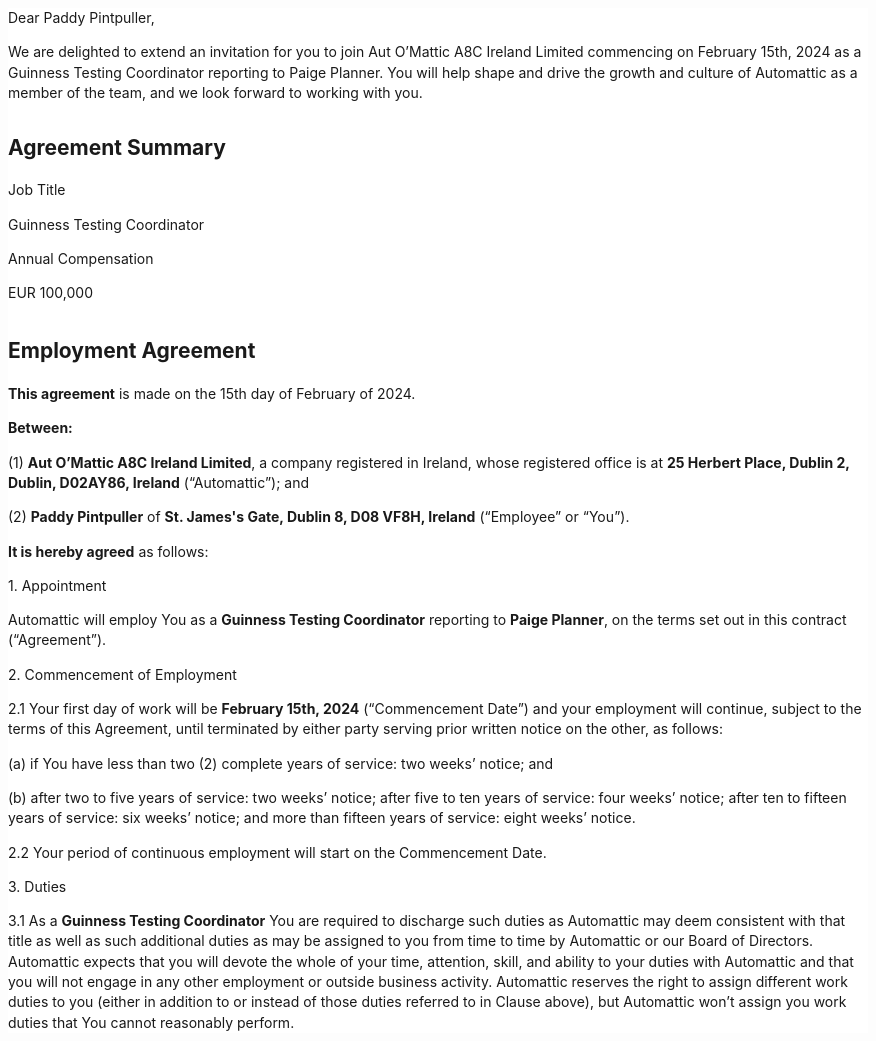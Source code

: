 Dear Paddy Pintpuller,

We are delighted to extend an invitation for you to join Aut O’Mattic A8C Ireland Limited commencing on February 15th, 2024 as a Guinness Testing Coordinator reporting to Paige Planner. You will help shape and drive the growth and culture of Automattic as a member of the team, and we look forward to working with you.

Agreement Summary
-----------------

Job Title

Guinness Testing Coordinator

Annual Compensation

EUR 100,000

###### <Legalese>

Employment Agreement
--------------------

**This agreement** is made on the 15th day of February of 2024.

**Between:**

(1) **Aut O’Mattic A8C Ireland Limited**, a company registered in Ireland, whose registered office is at **25 Herbert Place, Dublin 2, Dublin, D02AY86, Ireland** (“Automattic”); and

(2) **Paddy Pintpuller** of **St. James's Gate, Dublin 8, D08 VF8H, Ireland** (“Employee” or “You”).

**It is hereby agreed** as follows:

1\. Appointment  
  
Automattic will employ You as a **Guinness Testing Coordinator** reporting to **Paige Planner**, on the terms set out in this contract (“Agreement”).

2\. Commencement of Employment  
  
2.1 Your first day of work will be **February 15th, 2024** (“Commencement Date”) and your employment will continue, subject to the terms of this Agreement, until terminated by either party serving prior written notice on the other, as follows:

(a) if You have less than two (2) complete years of service: two weeks’ notice; and

(b) after two to five years of service: two weeks’ notice; after five to ten years of service: four weeks’ notice; after ten to fifteen years of service: six weeks’ notice; and more than fifteen years of service: eight weeks’ notice.

2.2 Your period of continuous employment will start on the Commencement Date.

3\. Duties  
  
3.1 As a **Guinness Testing Coordinator** You are required to discharge such duties as Automattic may deem consistent with that title as well as such additional duties as may be assigned to you from time to time by Automattic or our Board of Directors. Automattic expects that you will devote the whole of your time, attention, skill, and ability to your duties with Automattic and that you will not engage in any other employment or outside business activity. Automattic reserves the right to assign different work duties to you (either in addition to or instead of those duties referred to in Clause above), but Automattic won’t assign you work duties that You cannot reasonably perform.
